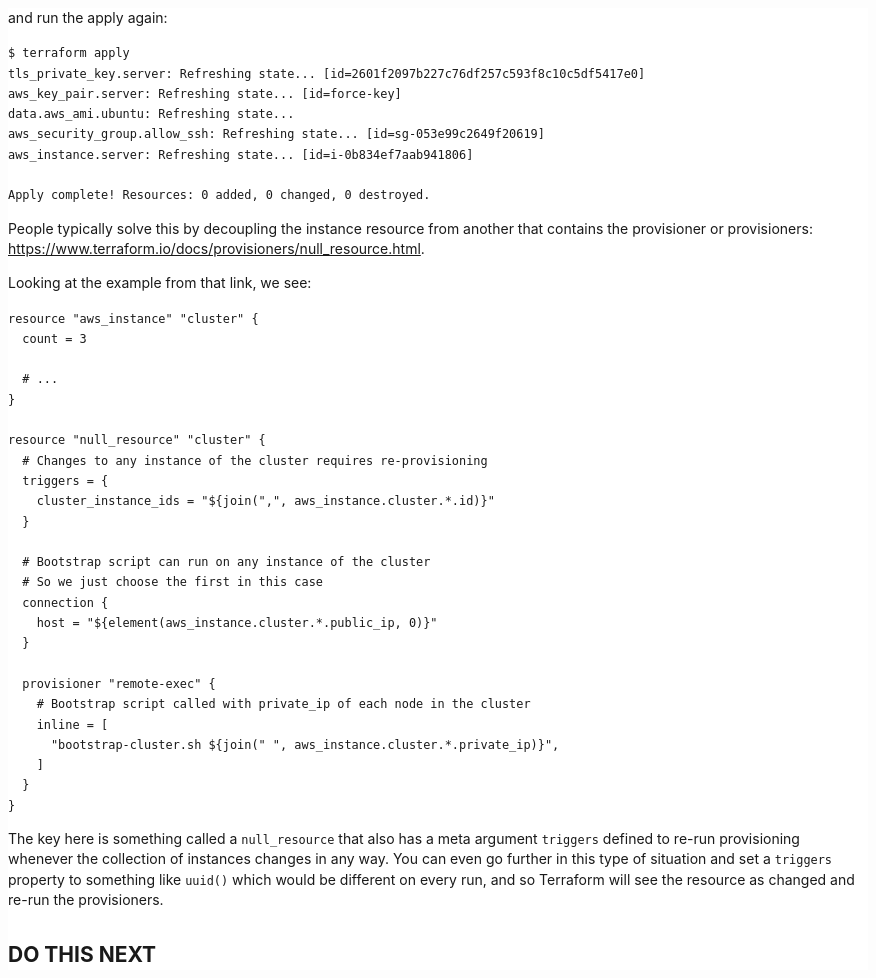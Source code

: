 and run the apply again:

```
$ terraform apply
tls_private_key.server: Refreshing state... [id=2601f2097b227c76df257c593f8c10c5df5417e0]
aws_key_pair.server: Refreshing state... [id=force-key]
data.aws_ami.ubuntu: Refreshing state...
aws_security_group.allow_ssh: Refreshing state... [id=sg-053e99c2649f20619]
aws_instance.server: Refreshing state... [id=i-0b834ef7aab941806]

Apply complete! Resources: 0 added, 0 changed, 0 destroyed.
```

People typically solve this by decoupling the instance resource from another that contains the provisioner or provisioners: https://www.terraform.io/docs/provisioners/null_resource.html.

Looking at the example from that link, we see:

```
resource "aws_instance" "cluster" {
  count = 3

  # ...
}

resource "null_resource" "cluster" {
  # Changes to any instance of the cluster requires re-provisioning
  triggers = {
    cluster_instance_ids = "${join(",", aws_instance.cluster.*.id)}"
  }

  # Bootstrap script can run on any instance of the cluster
  # So we just choose the first in this case
  connection {
    host = "${element(aws_instance.cluster.*.public_ip, 0)}"
  }

  provisioner "remote-exec" {
    # Bootstrap script called with private_ip of each node in the cluster
    inline = [
      "bootstrap-cluster.sh ${join(" ", aws_instance.cluster.*.private_ip)}",
    ]
  }
}
```

The key here is something called a `null_resource` that also has a meta argument `triggers` defined to re-run provisioning whenever the collection of instances changes in any way. You can even go further in this type of situation and set a `triggers` property to something like `uuid()` which would be different on every run, and so Terraform will see the resource as changed and re-run the provisioners.

## DO THIS NEXT
